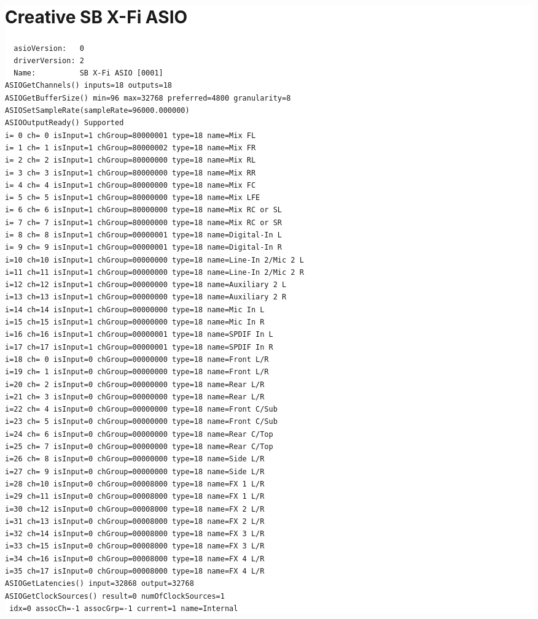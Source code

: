 
# Creative SB X-Fi ASIO #
```
  asioVersion:   0
  driverVersion: 2
  Name:          SB X-Fi ASIO [0001]
ASIOGetChannels() inputs=18 outputs=18
ASIOGetBufferSize() min=96 max=32768 preferred=4800 granularity=8
ASIOSetSampleRate(sampleRate=96000.000000)
ASIOOutputReady() Supported
i= 0 ch= 0 isInput=1 chGroup=80000001 type=18 name=Mix FL
i= 1 ch= 1 isInput=1 chGroup=80000002 type=18 name=Mix FR
i= 2 ch= 2 isInput=1 chGroup=80000000 type=18 name=Mix RL
i= 3 ch= 3 isInput=1 chGroup=80000000 type=18 name=Mix RR
i= 4 ch= 4 isInput=1 chGroup=80000000 type=18 name=Mix FC
i= 5 ch= 5 isInput=1 chGroup=80000000 type=18 name=Mix LFE
i= 6 ch= 6 isInput=1 chGroup=80000000 type=18 name=Mix RC or SL
i= 7 ch= 7 isInput=1 chGroup=80000000 type=18 name=Mix RC or SR
i= 8 ch= 8 isInput=1 chGroup=00000001 type=18 name=Digital-In L
i= 9 ch= 9 isInput=1 chGroup=00000001 type=18 name=Digital-In R
i=10 ch=10 isInput=1 chGroup=00000000 type=18 name=Line-In 2/Mic 2 L
i=11 ch=11 isInput=1 chGroup=00000000 type=18 name=Line-In 2/Mic 2 R
i=12 ch=12 isInput=1 chGroup=00000000 type=18 name=Auxiliary 2 L
i=13 ch=13 isInput=1 chGroup=00000000 type=18 name=Auxiliary 2 R
i=14 ch=14 isInput=1 chGroup=00000000 type=18 name=Mic In L
i=15 ch=15 isInput=1 chGroup=00000000 type=18 name=Mic In R
i=16 ch=16 isInput=1 chGroup=00000001 type=18 name=SPDIF In L
i=17 ch=17 isInput=1 chGroup=00000001 type=18 name=SPDIF In R
i=18 ch= 0 isInput=0 chGroup=00000000 type=18 name=Front L/R
i=19 ch= 1 isInput=0 chGroup=00000000 type=18 name=Front L/R
i=20 ch= 2 isInput=0 chGroup=00000000 type=18 name=Rear L/R
i=21 ch= 3 isInput=0 chGroup=00000000 type=18 name=Rear L/R
i=22 ch= 4 isInput=0 chGroup=00000000 type=18 name=Front C/Sub
i=23 ch= 5 isInput=0 chGroup=00000000 type=18 name=Front C/Sub
i=24 ch= 6 isInput=0 chGroup=00000000 type=18 name=Rear C/Top
i=25 ch= 7 isInput=0 chGroup=00000000 type=18 name=Rear C/Top
i=26 ch= 8 isInput=0 chGroup=00000000 type=18 name=Side L/R
i=27 ch= 9 isInput=0 chGroup=00000000 type=18 name=Side L/R
i=28 ch=10 isInput=0 chGroup=00008000 type=18 name=FX 1 L/R
i=29 ch=11 isInput=0 chGroup=00008000 type=18 name=FX 1 L/R
i=30 ch=12 isInput=0 chGroup=00008000 type=18 name=FX 2 L/R
i=31 ch=13 isInput=0 chGroup=00008000 type=18 name=FX 2 L/R
i=32 ch=14 isInput=0 chGroup=00008000 type=18 name=FX 3 L/R
i=33 ch=15 isInput=0 chGroup=00008000 type=18 name=FX 3 L/R
i=34 ch=16 isInput=0 chGroup=00008000 type=18 name=FX 4 L/R
i=35 ch=17 isInput=0 chGroup=00008000 type=18 name=FX 4 L/R
ASIOGetLatencies() input=32868 output=32768
ASIOGetClockSources() result=0 numOfClockSources=1
 idx=0 assocCh=-1 assocGrp=-1 current=1 name=Internal
```
